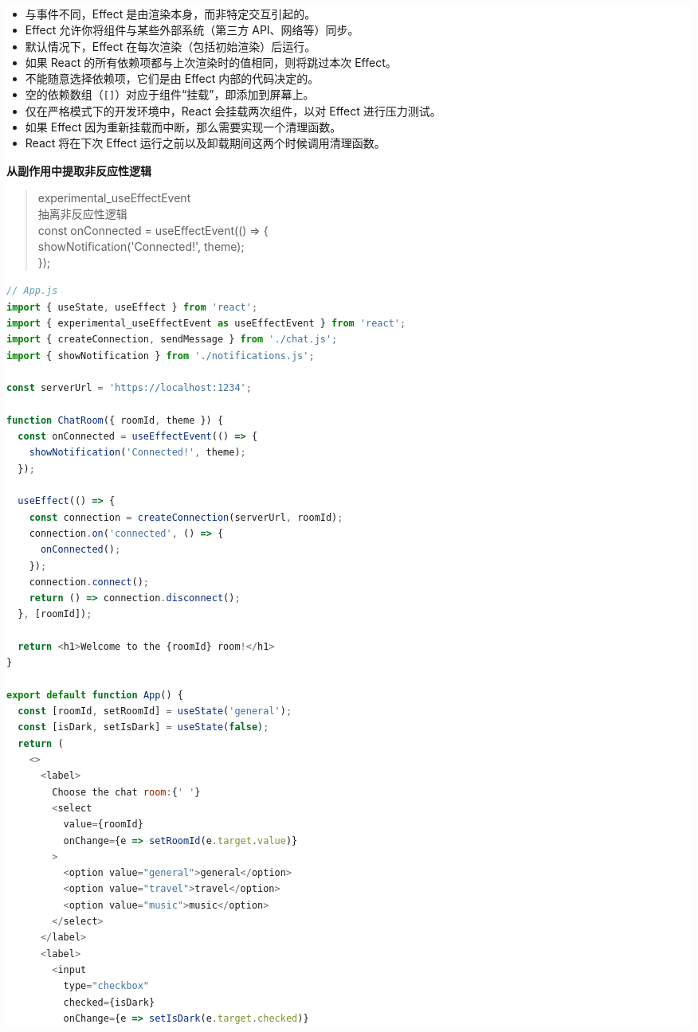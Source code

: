 - 与事件不同，Effect 是由渲染本身，而非特定交互引起的。
- Effect 允许你将组件与某些外部系统（第三方 API、网络等）同步。
- 默认情况下，Effect 在每次渲染（包括初始渲染）后运行。
- 如果 React 的所有依赖项都与上次渲染时的值相同，则将跳过本次 Effect。
- 不能随意选择依赖项，它们是由 Effect 内部的代码决定的。
- 空的依赖数组（`[]`）对应于组件“挂载”，即添加到屏幕上。
- 仅在严格模式下的开发环境中，React 会挂载两次组件，以对 Effect 进行压力测试。
- 如果 Effect 因为重新挂载而中断，那么需要实现一个清理函数。
- React 将在下次 Effect 运行之前以及卸载期间这两个时候调用清理函数。

**从副作用中提取非反应性逻辑**

> experimental_useEffectEvent  
> 抽离非反应性逻辑  
> const onConnected = useEffectEvent(() => {  
>     showNotification('Connected!', theme);  
> });

```javascript
// App.js
import { useState, useEffect } from 'react';
import { experimental_useEffectEvent as useEffectEvent } from 'react';
import { createConnection, sendMessage } from './chat.js';
import { showNotification } from './notifications.js';

const serverUrl = 'https://localhost:1234';

function ChatRoom({ roomId, theme }) {
  const onConnected = useEffectEvent(() => {
    showNotification('Connected!', theme);
  });

  useEffect(() => {
    const connection = createConnection(serverUrl, roomId);
    connection.on('connected', () => {
      onConnected();
    });
    connection.connect();
    return () => connection.disconnect();
  }, [roomId]);

  return <h1>Welcome to the {roomId} room!</h1>
}

export default function App() {
  const [roomId, setRoomId] = useState('general');
  const [isDark, setIsDark] = useState(false);
  return (
    <>
      <label>
        Choose the chat room:{' '}
        <select
          value={roomId}
          onChange={e => setRoomId(e.target.value)}
        >
          <option value="general">general</option>
          <option value="travel">travel</option>
          <option value="music">music</option>
        </select>
      </label>
      <label>
        <input
          type="checkbox"
          checked={isDark}
          onChange={e => setIsDark(e.target.checked)}
```